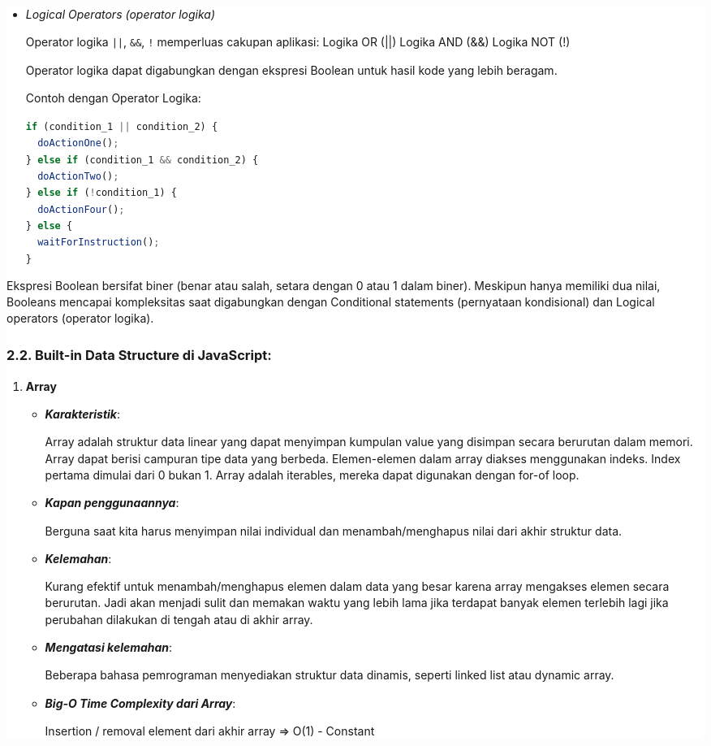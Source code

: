   - _Logical Operators (operator logika)_

     Operator logika `||`, `&&`, `!` memperluas cakupan aplikasi:
     Logika OR (||)
     Logika AND (&&)
     Logika NOT (!)

     Operator logika dapat digabungkan dengan ekspresi Boolean untuk hasil kode yang lebih beragam.

     Contoh dengan Operator Logika:

     ```javascript
     if (condition_1 || condition_2) {
       doActionOne();
     } else if (condition_1 && condition_2) {
       doActionTwo();
     } else if (!condition_1) {
       doActionFour();
     } else {
       waitForInstruction();
     }
     ```

   Ekspresi Boolean bersifat biner (benar atau salah, setara dengan 0 atau 1 dalam biner). Meskipun hanya memiliki dua nilai, Booleans mencapai kompleksitas saat digabungkan dengan Conditional statements (pernyataan kondisional) dan Logical operators (operator logika).

### 2.2. Built-in Data Structure di JavaScript:

1.  **Array**

    - **_Karakteristik_**:

      Array adalah struktur data linear yang dapat menyimpan kumpulan value yang disimpan secara berurutan dalam memori. Array dapat berisi campuran tipe data yang berbeda. Elemen-elemen dalam array diakses menggunakan indeks. Index pertama dimulai dari 0 bukan 1. Array adalah iterables, mereka dapat digunakan dengan for-of loop.

    - **_Kapan penggunaannya_**:

      Berguna saat kita harus menyimpan nilai individual dan menambah/menghapus nilai dari akhir struktur data.

    - **_Kelemahan_**:

      Kurang efektif untuk menambah/menghapus elemen dalam data yang besar karena array mengakses elemen secara berurutan. Jadi akan menjadi sulit dan memakan waktu yang lebih lama jika terdapat banyak elemen terlebih lagi jika perubahan dilakukan di tengah atau di akhir array.

    - **_Mengatasi kelemahan_**:

      Beberapa bahasa pemrograman menyediakan struktur data dinamis, seperti linked list atau dynamic array.

    - **_Big-O Time Complexity dari Array_**:

      Insertion / removal element dari akhir array => O(1) - Constant
